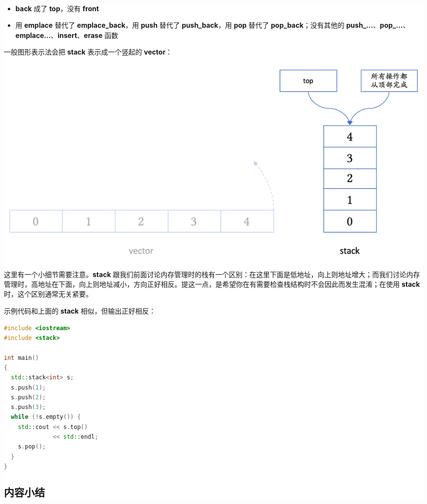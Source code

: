 - **back** 成了 **top**，没有 **front**

- 用 **emplace** 替代了 **emplace_back**，用 **push** 替代了 **push_back**，用 **pop** 替代了 **pop_back**；没有其他的 **push_…**、**pop_…**、**emplace…**、**insert**、**erase** 函数

一般图形表示法会把 **stack** 表示成一个竖起的 **vector**：

![](./images/04-08.png)

这里有一个小细节需要注意。**stack** 跟我们前面讨论内存管理时的栈有一个区别：在这里下面是低地址，向上则地址增大；而我们讨论内存管理时，高地址在下面，向上则地址减小，方向正好相反。提这一点，是希望你在有需要检查栈结构时不会因此而发生混淆；在使用 **stack** 时，这个区别通常无关紧要。

示例代码和上面的 **stack** 相似，但输出正好相反：

```cpp
#include <iostream>
#include <stack>

int main()
{
  std::stack<int> s;
  s.push(1);
  s.push(2);
  s.push(3);
  while (!s.empty()) {
    std::cout << s.top()
              << std::endl;
    s.pop();
  }
}
```

## 内容小结 
